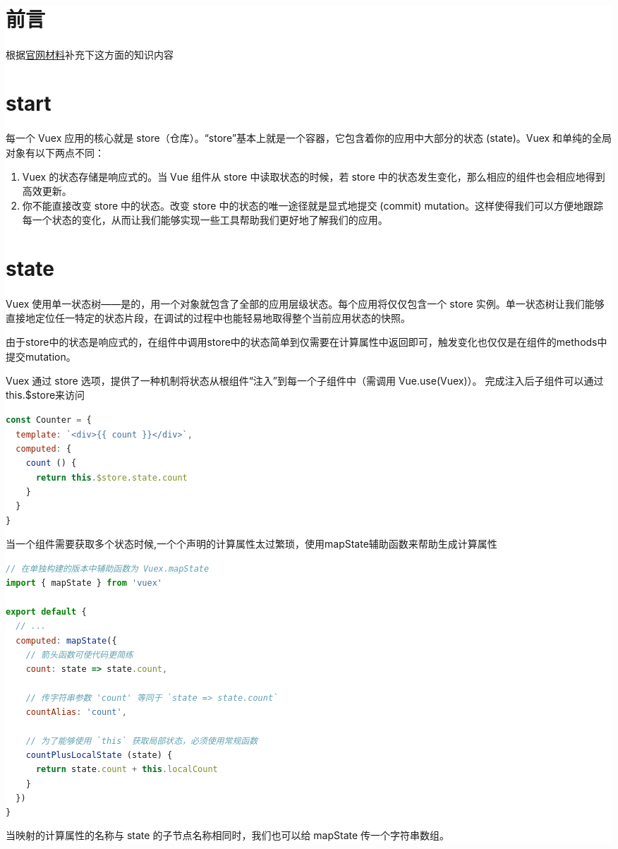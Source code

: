 # 前言

根据[官网材料](https://vuex.vuejs.org/zh/guide/)补充下这方面的知识内容

# start

每一个 Vuex 应用的核心就是 store（仓库）。“store”基本上就是一个容器，它包含着你的应用中大部分的状态 (state)。Vuex 和单纯的全局对象有以下两点不同：

1.  Vuex 的状态存储是响应式的。当 Vue 组件从 store 中读取状态的时候，若 store 中的状态发生变化，那么相应的组件也会相应地得到高效更新。
2.  你不能直接改变 store 中的状态。改变 store 中的状态的唯一途径就是显式地提交 (commit) mutation。这样使得我们可以方便地跟踪每一个状态的变化，从而让我们能够实现一些工具帮助我们更好地了解我们的应用。



# state
Vuex 使用单一状态树——是的，用一个对象就包含了全部的应用层级状态。每个应用将仅仅包含一个 store 实例。单一状态树让我们能够直接地定位任一特定的状态片段，在调试的过程中也能轻易地取得整个当前应用状态的快照。

由于store中的状态是响应式的，在组件中调用store中的状态简单到仅需要在计算属性中返回即可，触发变化也仅仅是在组件的methods中提交mutation。

Vuex 通过 store 选项，提供了一种机制将状态从根组件“注入”到每一个子组件中（需调用 Vue.use(Vuex)）。 完成注入后子组件可以通过this.$store来访问
```js
const Counter = {
  template: `<div>{{ count }}</div>`,
  computed: {
    count () {
      return this.$store.state.count
    }
  }
}
```
当一个组件需要获取多个状态时候,一个个声明的计算属性太过繁琐，使用mapState辅助函数来帮助生成计算属性
```js
// 在单独构建的版本中辅助函数为 Vuex.mapState
import { mapState } from 'vuex'

export default {
  // ...
  computed: mapState({
    // 箭头函数可使代码更简练
    count: state => state.count,

    // 传字符串参数 'count' 等同于 `state => state.count`
    countAlias: 'count',

    // 为了能够使用 `this` 获取局部状态，必须使用常规函数
    countPlusLocalState (state) {
      return state.count + this.localCount
    } 
  })
}
```
当映射的计算属性的名称与 state 的子节点名称相同时，我们也可以给 mapState 传一个字符串数组。
